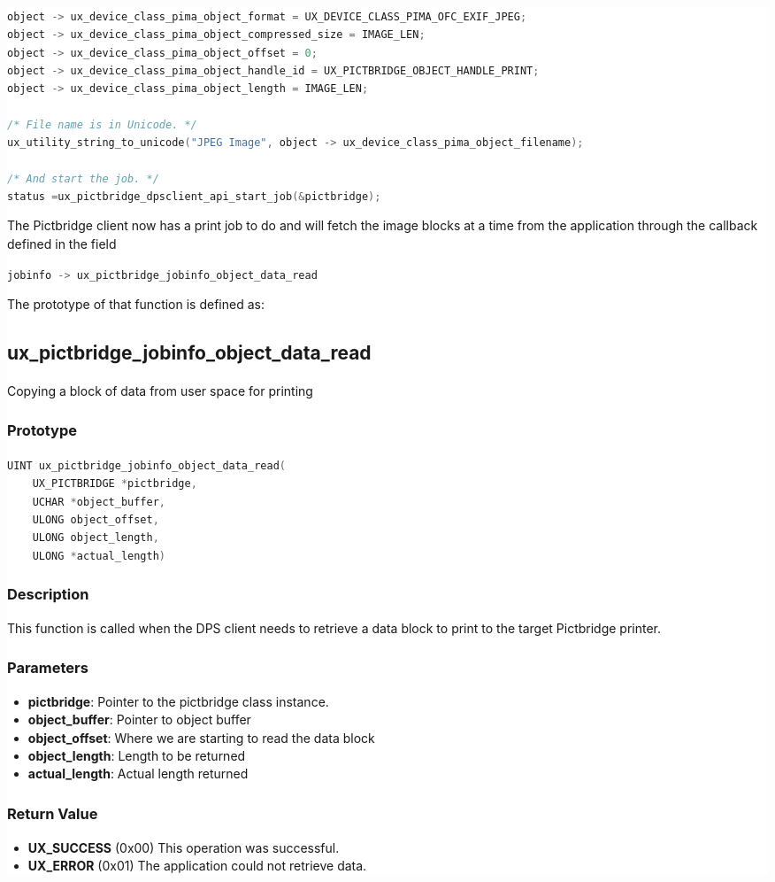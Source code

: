 ```C
object -> ux_device_class_pima_object_format = UX_DEVICE_CLASS_PIMA_OFC_EXIF_JPEG;
object -> ux_device_class_pima_object_compressed_size = IMAGE_LEN;
object -> ux_device_class_pima_object_offset = 0;
object -> ux_device_class_pima_object_handle_id = UX_PICTBRIDGE_OBJECT_HANDLE_PRINT;
object -> ux_device_class_pima_object_length = IMAGE_LEN;

/* File name is in Unicode. */
ux_utility_string_to_unicode("JPEG Image", object -> ux_device_class_pima_object_filename);

/* And start the job. */
status =ux_pictbridge_dpsclient_api_start_job(&pictbridge);
```

The Pictbridge client now has a print job to do and will fetch the image blocks at a time from the application through the callback defined in the field

```C
jobinfo -> ux_pictbridge_jobinfo_object_data_read
```

The prototype of that function is defined as:

## ux_pictbridge_jobinfo_object_data_read

Copying a block of data from user space for printing

### Prototype

```C
UINT ux_pictbridge_jobinfo_object_data_read( 
    UX_PICTBRIDGE *pictbridge,
    UCHAR *object_buffer,  
    ULONG object_offset,  
    ULONG object_length,
    ULONG *actual_length)
```

### Description

This function is called when the DPS client needs to retrieve a data block to print to the target Pictbridge printer.

### Parameters

- **pictbridge**: Pointer to the pictbridge class instance.
- **object_buffer**: Pointer to object buffer
- **object_offset**: Where we are starting to read the data block
- **object_length**: Length to be returned
- **actual_length**: Actual length returned

### Return Value

- **UX_SUCCESS** (0x00) This operation was successful.
- **UX_ERROR** (0x01) The application could not retrieve data.
